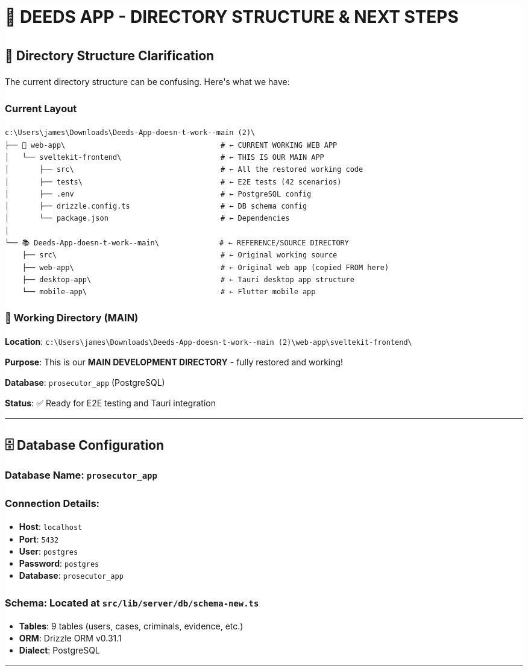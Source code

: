 # 🚀 DEEDS APP - DIRECTORY STRUCTURE & NEXT STEPS

## 📁 **Directory Structure Clarification**

The current directory structure can be confusing. Here's what we have:

### **Current Layout**
```
c:\Users\james\Downloads\Deeds-App-doesn-t-work--main (2)\
├── 🎯 web-app\                                    # ← CURRENT WORKING WEB APP
│   └── sveltekit-frontend\                       # ← THIS IS OUR MAIN APP
│       ├── src\                                  # ← All the restored working code
│       ├── tests\                                # ← E2E tests (42 scenarios)
│       ├── .env                                  # ← PostgreSQL config
│       ├── drizzle.config.ts                     # ← DB schema config
│       └── package.json                          # ← Dependencies
│
└── 📚 Deeds-App-doesn-t-work--main\              # ← REFERENCE/SOURCE DIRECTORY
    ├── src\                                      # ← Original working source
    ├── web-app\                                  # ← Original web app (copied FROM here)
    ├── desktop-app\                              # ← Tauri desktop app structure
    └── mobile-app\                               # ← Flutter mobile app

```

### **🎯 Working Directory (MAIN)**
**Location**: `c:\Users\james\Downloads\Deeds-App-doesn-t-work--main (2)\web-app\sveltekit-frontend\`

**Purpose**: This is our **MAIN DEVELOPMENT DIRECTORY** - fully restored and working!

**Database**: `prosecutor_app` (PostgreSQL)

**Status**: ✅ Ready for E2E testing and Tauri integration

---

## 🗄️ **Database Configuration**

### **Database Name**: `prosecutor_app`
### **Connection Details**:
- **Host**: `localhost`
- **Port**: `5432`
- **User**: `postgres` 
- **Password**: `postgres`
- **Database**: `prosecutor_app`

### **Schema**: Located at `src/lib/server/db/schema-new.ts`
- **Tables**: 9 tables (users, cases, criminals, evidence, etc.)
- **ORM**: Drizzle ORM v0.31.1
- **Dialect**: PostgreSQL

---